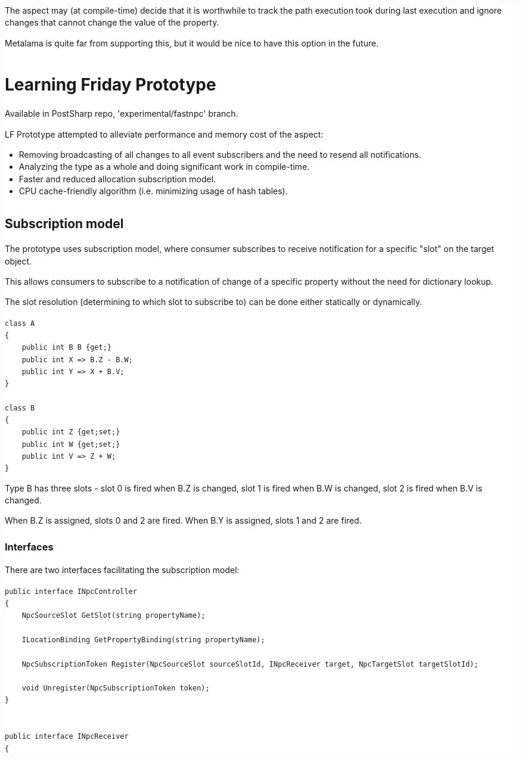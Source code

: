 The aspect may (at compile-time) decide that it is worthwhile to track the path execution took during last execution and ignore changes that cannot change the value of the property.

Metalama is quite far from supporting this, but it would be nice to have this option in the future.

# Learning Friday Prototype
Available in PostSharp repo, 'experimental/fastnpc' branch.

LF Prototype attempted to alleviate performance and memory cost of the aspect:
* Removing broadcasting of all changes to all event subscribers and the need to resend all notifications. 
* Analyzing the type as a whole and doing significant work in compile-time.
* Faster and reduced allocation subscription model.
* CPU cache-friendly algorithm (i.e. minimizing usage of hash tables).

## Subscription model
The prototype uses subscription model, where consumer subscribes to receive notification for a specific "slot" on the target object.

This allows consumers to subscribe to a notification of change of a specific property without the need for dictionary lookup. 

The slot resolution (determining to which slot to subscribe to) can be done either statically or dynamically.

```
class A 
{
    public int B B {get;}
    public int X => B.Z - B.W;
    public int Y => X + B.V;
}

class B
{    
    public int Z {get;set;}
    public int W {get;set;}
    public int V => Z + W;
}
```

Type B has three slots - slot 0 is fired when B.Z is changed, slot 1 is fired when B.W is changed, slot 2 is fired when B.V is changed. 

When B.Z is assigned, slots 0 and 2 are fired. When B.Y is assigned, slots 1 and 2 are fired.

### Interfaces

There are two interfaces facilitating the subscription model:

```
public interface INpcController
{
    NpcSourceSlot GetSlot(string propertyName);

    ILocationBinding GetPropertyBinding(string propertyName);

    NpcSubscriptionToken Register(NpcSourceSlot sourceSlotId, INpcReceiver target, NpcTargetSlot targetSlotId);

    void Unregister(NpcSubscriptionToken token);
}


public interface INpcReceiver
{
```